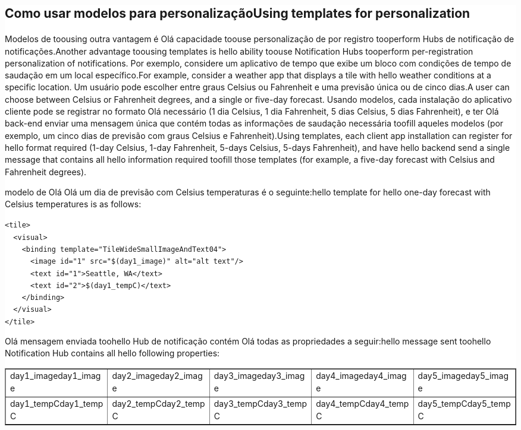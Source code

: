 ## <a name="using-templates-for-personalization"></a><span data-ttu-id="e1bc0-136">Como usar modelos para personalização</span><span class="sxs-lookup"><span data-stu-id="e1bc0-136">Using templates for personalization</span></span>
<span data-ttu-id="e1bc0-137">Modelos de toousing outra vantagem é Olá capacidade toouse personalização de por registro tooperform Hubs de notificação de notificações.</span><span class="sxs-lookup"><span data-stu-id="e1bc0-137">Another advantage toousing templates is hello ability toouse Notification Hubs tooperform per-registration personalization of notifications.</span></span> <span data-ttu-id="e1bc0-138">Por exemplo, considere um aplicativo de tempo que exibe um bloco com condições de tempo de saudação em um local específico.</span><span class="sxs-lookup"><span data-stu-id="e1bc0-138">For example, consider a weather app that displays a tile with hello weather conditions at a specific location.</span></span> <span data-ttu-id="e1bc0-139">Um usuário pode escolher entre graus Celsius ou Fahrenheit e uma previsão única ou de cinco dias.</span><span class="sxs-lookup"><span data-stu-id="e1bc0-139">A user can choose between Celsius or Fahrenheit degrees, and a single or five-day forecast.</span></span> <span data-ttu-id="e1bc0-140">Usando modelos, cada instalação do aplicativo cliente pode se registrar no formato Olá necessário (1 dia Celsius, 1 dia Fahrenheit, 5 dias Celsius, 5 dias Fahrenheit), e ter Olá back-end enviar uma mensagem única que contém todas as informações de saudação necessária toofill aqueles modelos (por exemplo, um cinco dias de previsão com graus Celsius e Fahrenheit).</span><span class="sxs-lookup"><span data-stu-id="e1bc0-140">Using templates, each client app installation can register for hello format required (1-day Celsius, 1-day Fahrenheit, 5-days Celsius, 5-days Fahrenheit), and have hello backend send a single message that contains all hello information required toofill those templates (for example, a five-day forecast with Celsius and Fahrenheit degrees).</span></span>

<span data-ttu-id="e1bc0-141">modelo de Olá Olá um dia de previsão com Celsius temperaturas é o seguinte:</span><span class="sxs-lookup"><span data-stu-id="e1bc0-141">hello template for hello one-day forecast with Celsius temperatures is as follows:</span></span>

    <tile>
      <visual>
        <binding template="TileWideSmallImageAndText04">
          <image id="1" src="$(day1_image)" alt="alt text"/>
          <text id="1">Seattle, WA</text>
          <text id="2">$(day1_tempC)</text>
        </binding>  
      </visual>
    </tile>

<span data-ttu-id="e1bc0-142">Olá mensagem enviada toohello Hub de notificação contém Olá todas as propriedades a seguir:</span><span class="sxs-lookup"><span data-stu-id="e1bc0-142">hello message sent toohello Notification Hub contains all hello following properties:</span></span>

<table border="1">

<tr><td><span data-ttu-id="e1bc0-143">day1_image</span><span class="sxs-lookup"><span data-stu-id="e1bc0-143">day1_image</span></span></td><td><span data-ttu-id="e1bc0-144">day2_image</span><span class="sxs-lookup"><span data-stu-id="e1bc0-144">day2_image</span></span></td><td><span data-ttu-id="e1bc0-145">day3_image</span><span class="sxs-lookup"><span data-stu-id="e1bc0-145">day3_image</span></span></td><td><span data-ttu-id="e1bc0-146">day4_image</span><span class="sxs-lookup"><span data-stu-id="e1bc0-146">day4_image</span></span></td><td><span data-ttu-id="e1bc0-147">day5_image</span><span class="sxs-lookup"><span data-stu-id="e1bc0-147">day5_image</span></span></td></tr>

<tr><td><span data-ttu-id="e1bc0-148">day1_tempC</span><span class="sxs-lookup"><span data-stu-id="e1bc0-148">day1_tempC</span></span></td><td><span data-ttu-id="e1bc0-149">day2_tempC</span><span class="sxs-lookup"><span data-stu-id="e1bc0-149">day2_tempC</span></span></td><td><span data-ttu-id="e1bc0-150">day3_tempC</span><span class="sxs-lookup"><span data-stu-id="e1bc0-150">day3_tempC</span></span></td><td><span data-ttu-id="e1bc0-151">day4_tempC</span><span class="sxs-lookup"><span data-stu-id="e1bc0-151">day4_tempC</span></span></td><td><span data-ttu-id="e1bc0-152">day5_tempC</span><span class="sxs-lookup"><span data-stu-id="e1bc0-152">day5_tempC</span></span></td></tr>

